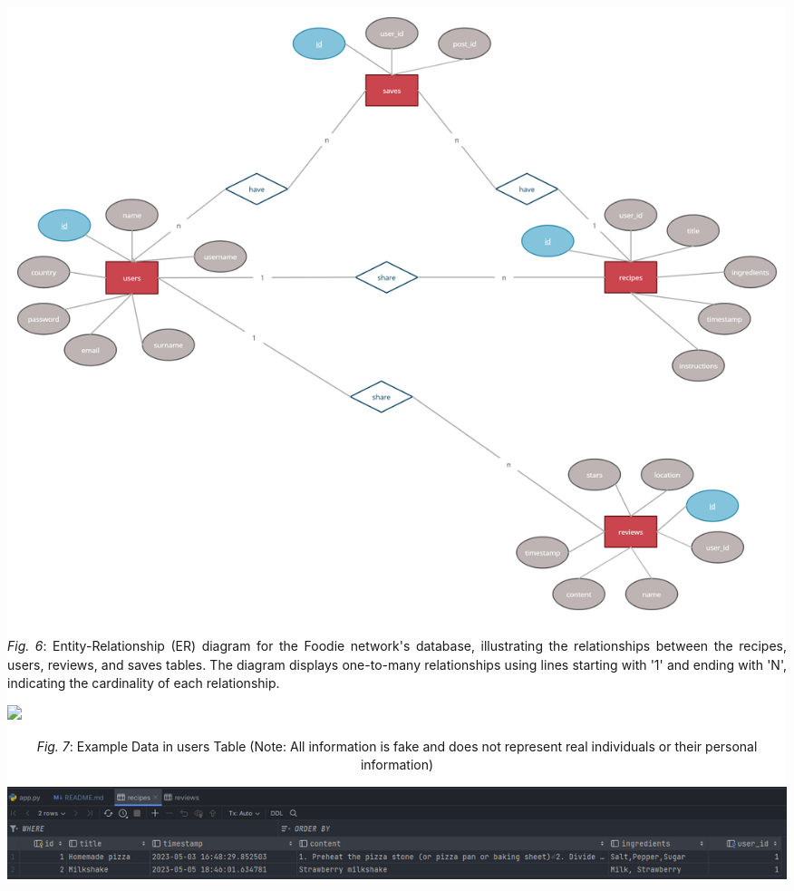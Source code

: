 ![unit4ERdiagramSabu.jpg](assets%2Funit4ERdiagramSabu.jpg)

<p align="justify">
  <i>Fig. 6</i>: Entity-Relationship (ER) diagram for the Foodie network's database, illustrating the relationships between the recipes, users, reviews, and saves tables. The diagram displays one-to-many relationships using lines starting with '1' and ending with 'N', indicating the cardinality of each relationship.
</p>

<img src="https://user-images.githubusercontent.com/111758436/229475239-904e430d-e67b-4f0e-b90f-c0bf1caf982a.png" style="width:100%">
<p align="center">
  <i>Fig. 7</i>: Example Data in users Table (Note: All information is fake and does not represent real individuals or their personal information)
</p>

![img.png](assets%2Fimg_1.png)
